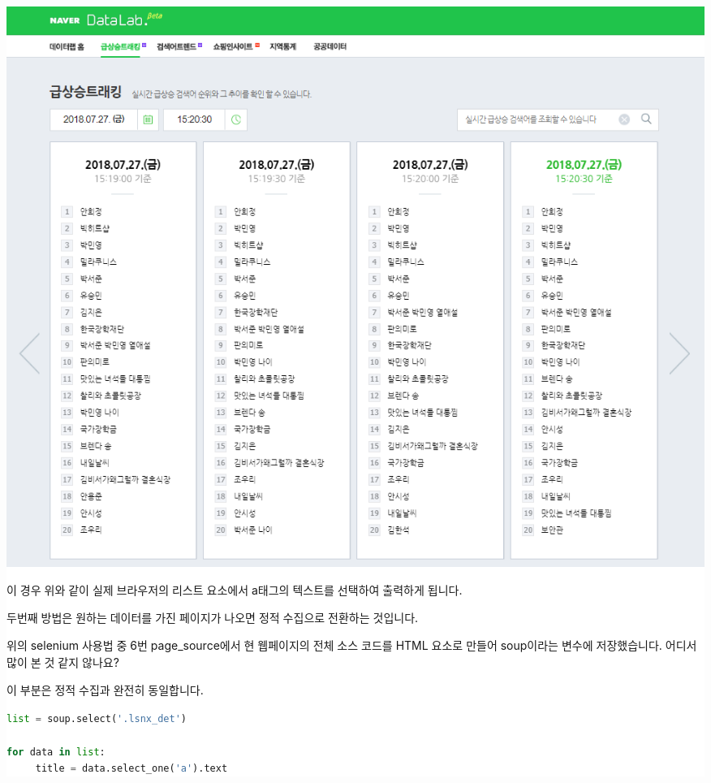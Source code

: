 ![](../.gitbook/assets/image%20%2885%29.png)

이 경우 위와 같이 실제 브라우저의 리스트 요소에서 a태그의 텍스트를 선택하여 출력하게 됩니다.



두번째 방법은 원하는 데이터를 가진 페이지가 나오면 정적 수집으로 전환하는 것입니다.

위의 selenium 사용법 중 6번 page\_source에서 현 웹페이지의 전체 소스 코드를 HTML 요소로 만들어 soup이라는 변수에 저장했습니다. 어디서 많이 본 것 같지 않나요?

이 부분은 정적 수집과  완전히 동일합니다.

```python
list = soup.select('.lsnx_det')

for data in list:
     title = data.select_one('a').text
```
